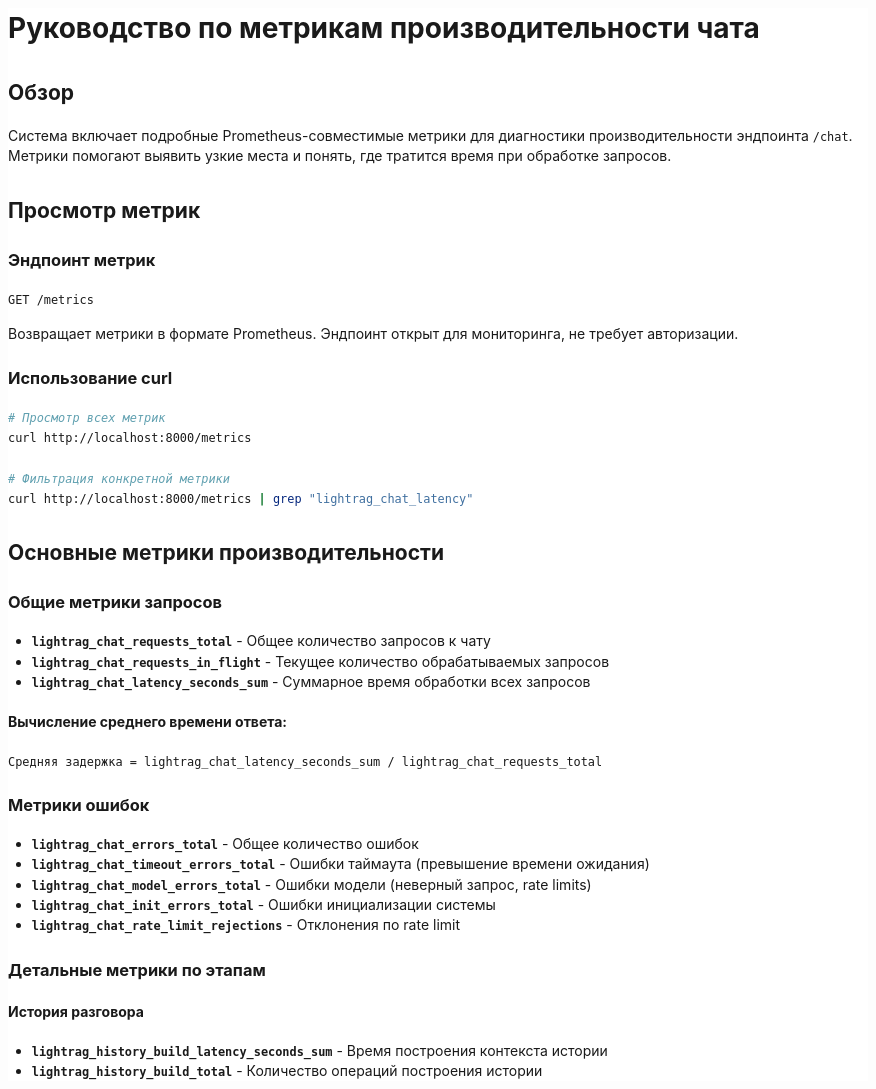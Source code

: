 # Руководство по метрикам производительности чата

## Обзор

Система включает подробные Prometheus-совместимые метрики для диагностики производительности эндпоинта `/chat`. Метрики помогают выявить узкие места и понять, где тратится время при обработке запросов.

## Просмотр метрик

### Эндпоинт метрик
```
GET /metrics
```

Возвращает метрики в формате Prometheus. Эндпоинт открыт для мониторинга, не требует авторизации.

### Использование curl
```bash
# Просмотр всех метрик
curl http://localhost:8000/metrics

# Фильтрация конкретной метрики
curl http://localhost:8000/metrics | grep "lightrag_chat_latency"
```

## Основные метрики производительности

### Общие метрики запросов

- **`lightrag_chat_requests_total`** - Общее количество запросов к чату
- **`lightrag_chat_requests_in_flight`** - Текущее количество обрабатываемых запросов
- **`lightrag_chat_latency_seconds_sum`** - Суммарное время обработки всех запросов

#### Вычисление среднего времени ответа:
```
Средняя задержка = lightrag_chat_latency_seconds_sum / lightrag_chat_requests_total
```

### Метрики ошибок

- **`lightrag_chat_errors_total`** - Общее количество ошибок
- **`lightrag_chat_timeout_errors_total`** - Ошибки таймаута (превышение времени ожидания)
- **`lightrag_chat_model_errors_total`** - Ошибки модели (неверный запрос, rate limits)
- **`lightrag_chat_init_errors_total`** - Ошибки инициализации системы
- **`lightrag_chat_rate_limit_rejections`** - Отклонения по rate limit

### Детальные метрики по этапам

#### История разговора
- **`lightrag_history_build_latency_seconds_sum`** - Время построения контекста истории
- **`lightrag_history_build_total`** - Количество операций построения истории
